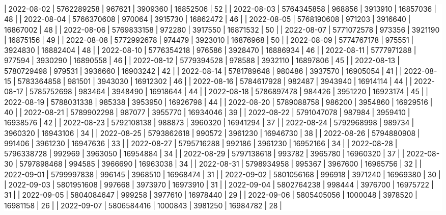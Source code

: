 | 2022-08-02 | 5762289258 | 967621 | 3909360 | 16852506 | 52 |
| 2022-08-03 | 5764345858 | 968856 | 3913910 | 16857036 | 48 |
| 2022-08-04 | 5766370608 | 970064 | 3915730 | 16862472 | 46 |
| 2022-08-05 | 5768190608 | 971203 | 3916640 | 16867002 | 48 |
| 2022-08-06 | 5769833158 | 972280 | 3917550 | 16871532 | 50 |
| 2022-08-07 | 5771072578 | 973356 | 3921190 | 16875156 | 49 |
| 2022-08-08 | 5772992678 | 974479 | 3923010 | 16876968 | 50 |
| 2022-08-09 | 5774767178 | 975551 | 3924830 | 16882404 | 48 |
| 2022-08-10 | 5776354218 | 976586 | 3928470 | 16886934 | 46 |
| 2022-08-11 | 5777971288 | 977594 | 3930290 | 16890558 | 46 |
| 2022-08-12 | 5779394528 | 978588 | 3932110 | 16897806 | 45 |
| 2022-08-13 | 5780729498 | 979531 | 3936660 | 16903242 | 42 |
| 2022-08-14 | 5781789648 | 980486 | 3937570 | 16905054 | 41 |
| 2022-08-15 | 5783364858 | 981501 | 3943030 | 16912302 | 46 |
| 2022-08-16 | 5784617928 | 982487 | 3943940 | 16914114 | 44 |
| 2022-08-17 | 5785752698 | 983464 | 3948490 | 16918644 | 44 |
| 2022-08-18 | 5786897478 | 984426 | 3951220 | 16923174 | 45 |
| 2022-08-19 | 5788031338 | 985338 | 3953950 | 16926798 | 44 |
| 2022-08-20 | 5789088758 | 986200 | 3954860 | 16929516 | 40 |
| 2022-08-21 | 5789902298 | 987077 | 3955770 | 16934046 | 39 |
| 2022-08-22 | 5791047078 | 987984 | 3959410 | 16938576 | 42 |
| 2022-08-23 | 5792108138 | 988873 | 3960320 | 16941294 | 37 |
| 2022-08-24 | 5792968998 | 989734 | 3960320 | 16943106 | 34 |
| 2022-08-25 | 5793862618 | 990572 | 3961230 | 16946730 | 38 |
| 2022-08-26 | 5794880908 | 991406 | 3961230 | 16947636 | 33 |
| 2022-08-27 | 5795716288 | 992186 | 3961230 | 16952166 | 34 |
| 2022-08-28 | 5796338728 | 992969 | 3963050 | 16954884 | 34 |
| 2022-08-29 | 5797138618 | 993782 | 3965780 | 16960320 | 37 |
| 2022-08-30 | 5797898468 | 994585 | 3966690 | 16963038 | 34 |
| 2022-08-31 | 5798934958 | 995367 | 3967600 | 16965756 | 32 |
| 2022-09-01 | 5799997838 | 996145 | 3968510 | 16968474 | 31 |
| 2022-09-02 | 5801056168 | 996918 | 3971240 | 16969380 | 30 |
| 2022-09-03 | 5801951608 | 997668 | 3973970 | 16973910 | 31 |
| 2022-09-04 | 5802764238 | 998444 | 3976700 | 16975722 | 31 |
| 2022-09-05 | 5804084647 | 999258 | 3977610 | 16978440 | 29 |
| 2022-09-06 | 5805405056 | 1000048 | 3978520 | 16981158 | 26 |
| 2022-09-07 | 5806584416 | 1000843 | 3981250 | 16984782 | 28 |